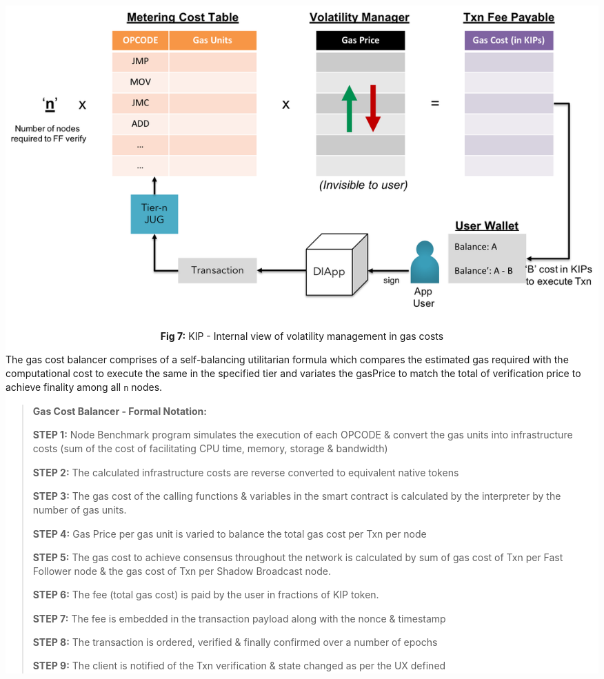 ![KIP Infrastructure Cost - KIP Price Discovery](/images/tech-primer/KIP-Stable-Gas-Cost-Volatility-Mgmt.png	)

<p align="center"> <b>Fig 7:</b> KIP - Internal view of volatility management in gas costs <sup><a href="#references"></a></sup> </p>

The gas cost balancer comprises of a self-balancing utilitarian formula which compares the estimated gas required with the computational cost to execute the same in the specified tier and variates the gasPrice to match the total of verification price to achieve finality among all `n` nodes.

> **Gas Cost Balancer - Formal Notation:**  
>
> **STEP 1:** Node Benchmark program simulates the execution of each OPCODE & convert the gas units into infrastructure costs (sum of the cost of facilitating CPU time, memory, storage & bandwidth)
>
> **STEP 2:** The calculated infrastructure costs are reverse converted to equivalent native tokens
>
> **STEP 3:** The gas cost of the calling functions & variables in the smart contract is calculated by the interpreter by the number of gas units.
>
> **STEP 4:** Gas Price per gas unit is varied to balance the total gas cost per Txn per node
>
> **STEP 5:** The gas cost to achieve consensus throughout the network is calculated by sum of gas cost of Txn per Fast Follower node & the gas cost of Txn per Shadow Broadcast node.
>
> **STEP 6:** The fee (total gas cost) is paid by the user in fractions of KIP token.
>
> **STEP 7:** The fee is embedded in the transaction payload along with the nonce & timestamp
>
> **STEP 8:** The transaction is ordered, verified & finally confirmed over a number of epochs
>
> **STEP 9:** The client is notified of the Txn verification & state changed as per the UX defined
>
